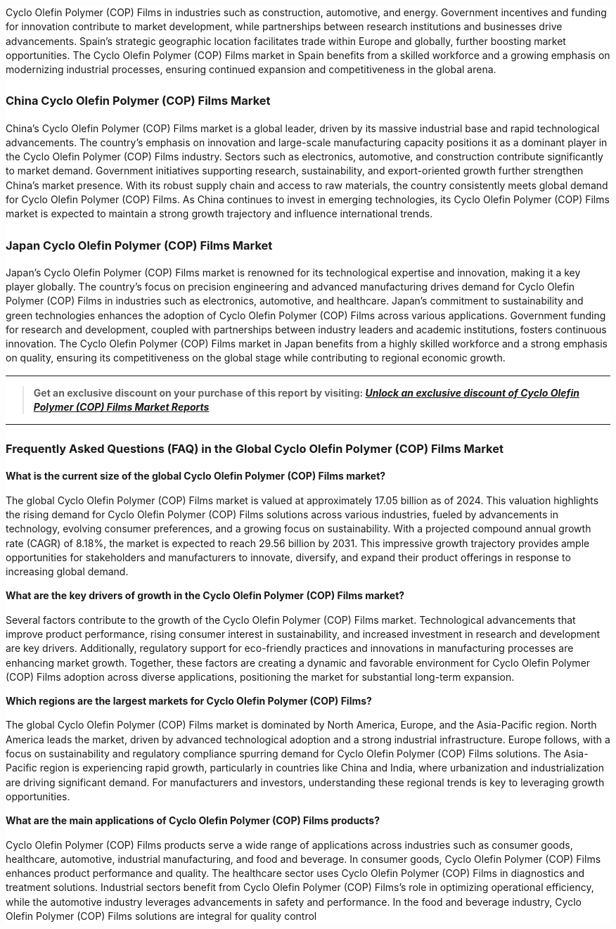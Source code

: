 Cyclo Olefin Polymer (COP) Films in industries such as construction, automotive, and energy. Government incentives and funding for innovation contribute to market development, while partnerships between research institutions and businesses drive advancements. Spain&rsquo;s strategic geographic location facilitates trade within Europe and globally, further boosting market opportunities. The Cyclo Olefin Polymer (COP) Films market in Spain benefits from a skilled workforce and a growing emphasis on modernizing industrial processes, ensuring continued expansion and competitiveness in the global arena.</p><h3>China Cyclo Olefin Polymer (COP) Films Market</h3><p>China&rsquo;s Cyclo Olefin Polymer (COP) Films market is a global leader, driven by its massive industrial base and rapid technological advancements. The country&rsquo;s emphasis on innovation and large-scale manufacturing capacity positions it as a dominant player in the Cyclo Olefin Polymer (COP) Films industry. Sectors such as electronics, automotive, and construction contribute significantly to market demand. Government initiatives supporting research, sustainability, and export-oriented growth further strengthen China&rsquo;s market presence. With its robust supply chain and access to raw materials, the country consistently meets global demand for Cyclo Olefin Polymer (COP) Films. As China continues to invest in emerging technologies, its Cyclo Olefin Polymer (COP) Films market is expected to maintain a strong growth trajectory and influence international trends.</p><h3>Japan Cyclo Olefin Polymer (COP) Films Market</h3><p>Japan&rsquo;s Cyclo Olefin Polymer (COP) Films market is renowned for its technological expertise and innovation, making it a key player globally. The country&rsquo;s focus on precision engineering and advanced manufacturing drives demand for Cyclo Olefin Polymer (COP) Films in industries such as electronics, automotive, and healthcare. Japan&rsquo;s commitment to sustainability and green technologies enhances the adoption of Cyclo Olefin Polymer (COP) Films across various applications. Government funding for research and development, coupled with partnerships between industry leaders and academic institutions, fosters continuous innovation. The Cyclo Olefin Polymer (COP) Films market in Japan benefits from a highly skilled workforce and a strong emphasis on quality, ensuring its competitiveness on the global stage while contributing to regional economic growth.</p><hr /><blockquote><p><strong>Get an exclusive discount on your purchase of this report by visiting: <em><a href="://marketresearchpulse.com/ask-for-discount/122956?utm_source=Github&amp;utm_medium=020">Unlock an exclusive discount of Cyclo Olefin Polymer (COP) Films Market Reports</a></em>&nbsp;</strong></p></blockquote><hr /><h3>Frequently Asked Questions (FAQ) in the Global Cyclo Olefin Polymer (COP) Films Market</h3><p><strong>What is the current size of the global Cyclo Olefin Polymer (COP) Films market?</strong></p><p>The global Cyclo Olefin Polymer (COP) Films market is valued at approximately 17.05 billion as of 2024. This valuation highlights the rising demand for Cyclo Olefin Polymer (COP) Films solutions across various industries, fueled by advancements in technology, evolving consumer preferences, and a growing focus on sustainability. With a projected compound annual growth rate (CAGR) of 8.18%, the market is expected to reach 29.56 billion by 2031. This impressive growth trajectory provides ample opportunities for stakeholders and manufacturers to innovate, diversify, and expand their product offerings in response to increasing global demand.</p><p><strong>What are the key drivers of growth in the Cyclo Olefin Polymer (COP) Films market?</strong></p><p>Several factors contribute to the growth of the Cyclo Olefin Polymer (COP) Films market. Technological advancements that improve product performance, rising consumer interest in sustainability, and increased investment in research and development are key drivers. Additionally, regulatory support for eco-friendly practices and innovations in manufacturing processes are enhancing market growth. Together, these factors are creating a dynamic and favorable environment for Cyclo Olefin Polymer (COP) Films adoption across diverse applications, positioning the market for substantial long-term expansion.</p><p><strong>Which regions are the largest markets for Cyclo Olefin Polymer (COP) Films?</strong></p><p>The global Cyclo Olefin Polymer (COP) Films market is dominated by North America, Europe, and the Asia-Pacific region. North America leads the market, driven by advanced technological adoption and a strong industrial infrastructure. Europe follows, with a focus on sustainability and regulatory compliance spurring demand for Cyclo Olefin Polymer (COP) Films solutions. The Asia-Pacific region is experiencing rapid growth, particularly in countries like China and India, where urbanization and industrialization are driving significant demand. For manufacturers and investors, understanding these regional trends is key to leveraging growth opportunities.</p><p><strong>What are the main applications of Cyclo Olefin Polymer (COP) Films products?</strong></p><p>Cyclo Olefin Polymer (COP) Films products serve a wide range of applications across industries such as consumer goods, healthcare, automotive, industrial manufacturing, and food and beverage. In consumer goods, Cyclo Olefin Polymer (COP) Films enhances product performance and quality. The healthcare sector uses Cyclo Olefin Polymer (COP) Films in diagnostics and treatment solutions. Industrial sectors benefit from Cyclo Olefin Polymer (COP) Films&rsquo;s role in optimizing operational efficiency, while the automotive industry leverages advancements in safety and performance. In the food and beverage industry, Cyclo Olefin Polymer (COP) Films solutions are integral for quality control